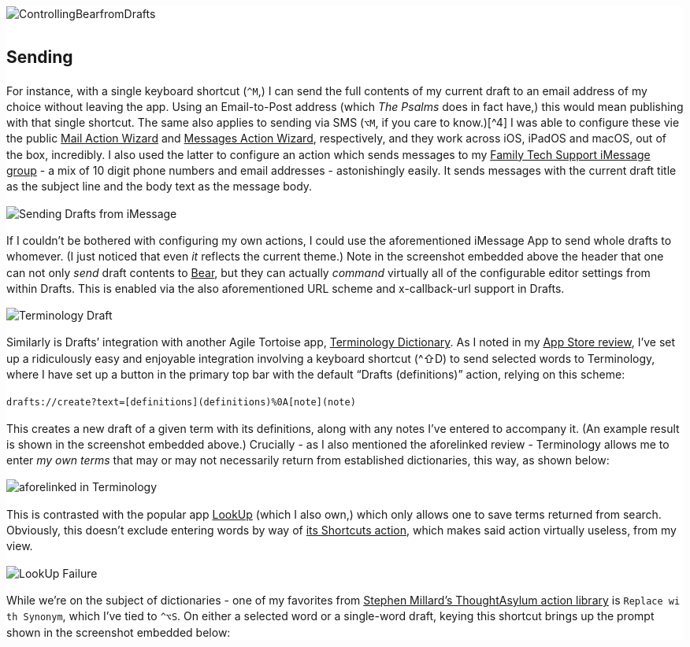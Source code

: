 ![ControllingBearfromDrafts](https://user-images.githubusercontent.com/43663476/153966641-fad3a074-4938-4cef-b1c8-ed900cd8599c.png)

## Sending

For instance, with a single keyboard shortcut (`^M`,) I can send the full contents of my current draft to an email address of my choice without leaving the app. Using an Email-to-Post address (which *The Psalms* does in fact have,) this would mean publishing with that single shortcut. The same also applies to sending via SMS (`⌥M`, if you care to know.)[^4] I was able to configure these vie the public [Mail Action Wizard](https://tools.getdrafts.com/wizards/mail) and [Messages Action Wizard](https://tools.getdrafts.com/wizards/message), respectively, and they work across iOS, iPadOS and macOS, out of the box, incredibly. I also used the latter to configure an action which sends messages to my [Family Tech Support iMessage group](https://bilge.world/ios-15-family-review) - a mix of 10 digit phone numbers and email addresses - astonishingly easily. It sends messages with the current draft title as the subject line and the body text as the message body.

![Sending Drafts from iMessage](https://user-images.githubusercontent.com/43663476/154845607-1dc5e1c5-759a-4030-84ab-d609491f7acb.png)

If I couldn’t be bothered with configuring my own actions, I could use the aforementioned iMessage App to send whole drafts to whomever. (I just noticed that even *it* reflects the current theme.) Note in the screenshot embedded above the header that one can not only *send* draft contents to [Bear](https://apps.apple.com/us/app/bear-markdown-notes/id1016366447), but they can actually *command* virtually all of the configurable editor settings from within Drafts. This is enabled via the also aforementioned URL scheme and x-callback-url support in Drafts. 

![Terminology Draft](https://user-images.githubusercontent.com/43663476/155904725-8489c896-adfc-4f43-8901-eb897ab998e4.png)

Similarly is Drafts’ integration with another Agile Tortoise app, [Terminology Dictionary](https://apps.apple.com/us/app/terminology-dictionary/id687798859). As I noted in my [App Store review](https://tilde.town/~extratone/appreviews/terminology), I’ve set up a ridiculously easy and enjoyable integration involving a keyboard shortcut (^⇧D) to send selected words to Terminology, where I have set up a button in the primary top bar with the default “Drafts (definitions)” action, relying on this scheme:

`drafts://create?text=[definitions](definitions)%0A[note](note)`

This creates a new draft of a given term with its definitions, along with any notes I’ve entered to accompany it. (An example result is shown in the screenshot embedded above.) Crucially - as I also mentioned the aforelinked review - Terminology allows me to enter *my own terms* that may or may not necessarily return from established dictionaries, this way, as shown below:

![aforelinked in Terminology](https://user-images.githubusercontent.com/43663476/155905726-ffa126d6-ccb5-497f-a80c-51ba457b1330.png)

This is contrasted with the popular app [LookUp](https://apps.apple.com/us/app/lookup-english-dictionary/id872564448) (which I also own,) which only allows one to save terms returned from search. Obviously, this doesn’t exclude entering words by way of [its Shortcuts action](https://www.icloud.com/shortcuts/09609fefe91340e0b4f07df5b332cafc), which makes said action virtually useless, from my view.

![LookUp Failure](https://user-images.githubusercontent.com/43663476/155922296-4c00c372-8b79-4dfd-b421-5d718845a782.png)

While we’re on the subject of dictionaries - one of my favorites from [Stephen Millard’s ThoughtAsylum action library](https://www.thoughtasylum.com/tadpole/) is `Replace with Synonym`, which I’ve tied to `^⌥S`. On either a selected word or a single-word draft, keying this shortcut brings up the prompt shown in the screenshot embedded below:
